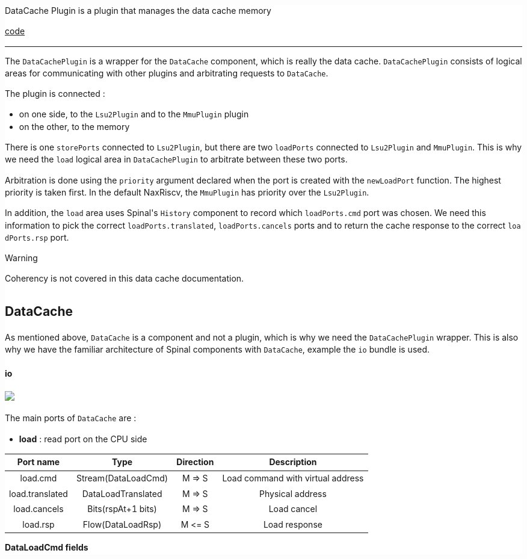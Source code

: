 DataCache Plugin is a plugin that manages the data cache memory

[code](https://github.com/SpinalHDL/NaxRiscv/blob/main/src/main/scala/naxriscv/lsu/DataCachePlugin.scala)

___

The `DataCachePlugin` is a wrapper for the `DataCache` component, which is really the data cache. `DataCachePlugin` consists of logical areas for communicating with other plugins and arbitrating requests to `DataCache`. 

The plugin is connected :
- on one side, to the `Lsu2Plugin` and to the `MmuPlugin` plugin 
- on the other, to the memory

There is one `storePorts` connected to `Lsu2Plugin`, but there are two `loadPorts` connected to `Lsu2Plugin` and `MmuPlugin`. This is why we need the `load` logical area in `DataCachePlugin` to arbitrate between these two ports.

Arbitration is done using the `priority` argument declared when the port is created with the `newLoadPort` function. The highest priority is taken first. In the default NaxRiscv, the `MmuPlugin` has priority over the `Lsu2Plugin`.

In addition, the `load` area uses Spinal's `History` component to record which `loadPorts.cmd` port was chosen. We need this information to pick the correct `loadPorts.translated`, `loadPorts.cancels` ports and to return the cache response to the correct `loadPorts.rsp` port.

> [!WARNING]
> Coherency is not covered in this data cache documentation.
## DataCache

As mentioned above, `DataCache` is a component and not a plugin, which is why we need the `DataCachePlugin` wrapper. This is also why we have the familiar architecture of Spinal components with `DataCache`, example the `io` bundle is used.

#### io  

![](DataCache.png)

The main ports of `DataCache` are :

- **load** : read port on the CPU side

| Port name | Type | Direction | Description |
| :-: |  :-: |  :-: |  :-: |
| load.cmd | Stream(DataLoadCmd) | M => S | Load command with virtual address |
| load.translated | DataLoadTranslated | M => S | Physical address |
| load.cancels | Bits(rspAt+1 bits) | M => S | Load cancel |
| load.rsp | Flow(DataLoadRsp) | M <= S | Load response |

**DataLoadCmd fields**
